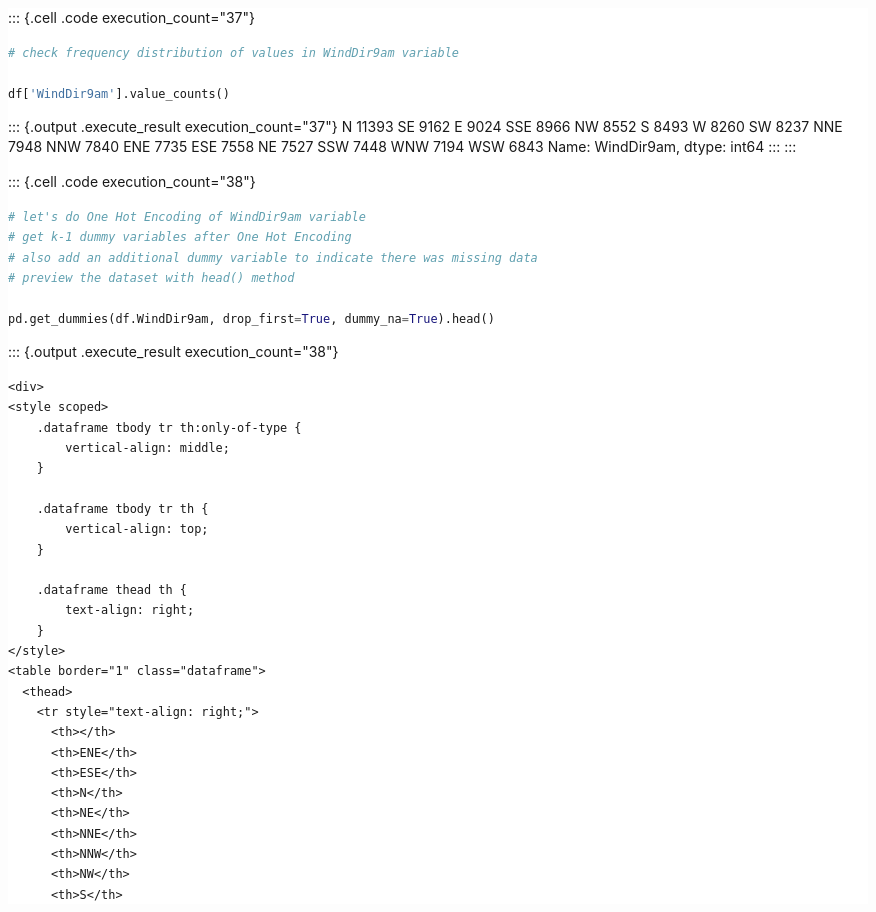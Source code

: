 ::: {.cell .code execution_count="37"}
``` python
# check frequency distribution of values in WindDir9am variable

df['WindDir9am'].value_counts()
```

::: {.output .execute_result execution_count="37"}
    N      11393
    SE      9162
    E       9024
    SSE     8966
    NW      8552
    S       8493
    W       8260
    SW      8237
    NNE     7948
    NNW     7840
    ENE     7735
    ESE     7558
    NE      7527
    SSW     7448
    WNW     7194
    WSW     6843
    Name: WindDir9am, dtype: int64
:::
:::

::: {.cell .code execution_count="38"}
``` python
# let's do One Hot Encoding of WindDir9am variable
# get k-1 dummy variables after One Hot Encoding 
# also add an additional dummy variable to indicate there was missing data
# preview the dataset with head() method

pd.get_dummies(df.WindDir9am, drop_first=True, dummy_na=True).head()
```

::: {.output .execute_result execution_count="38"}
```{=html}
<div>
<style scoped>
    .dataframe tbody tr th:only-of-type {
        vertical-align: middle;
    }

    .dataframe tbody tr th {
        vertical-align: top;
    }

    .dataframe thead th {
        text-align: right;
    }
</style>
<table border="1" class="dataframe">
  <thead>
    <tr style="text-align: right;">
      <th></th>
      <th>ENE</th>
      <th>ESE</th>
      <th>N</th>
      <th>NE</th>
      <th>NNE</th>
      <th>NNW</th>
      <th>NW</th>
      <th>S</th>
```